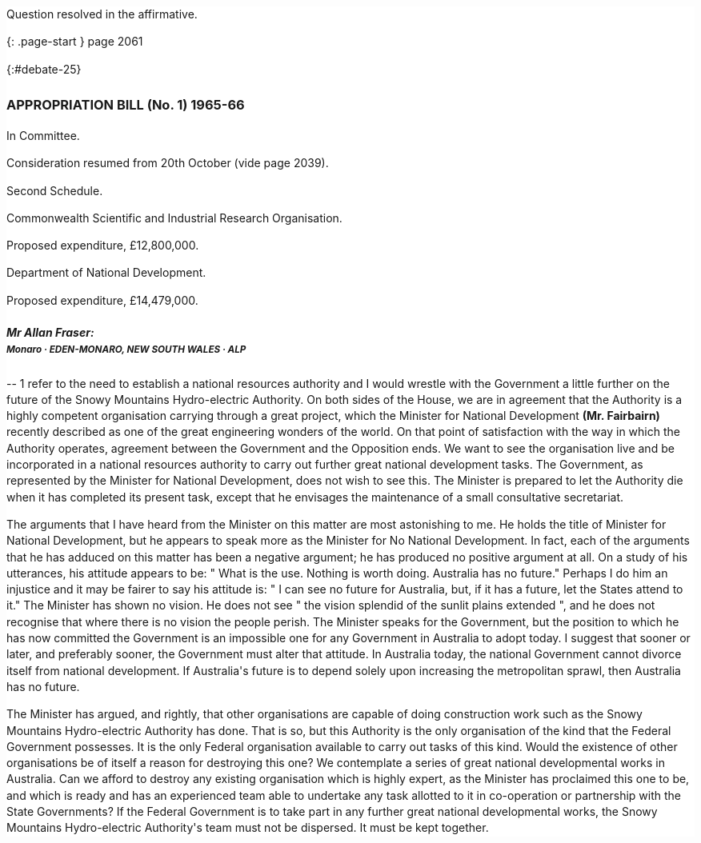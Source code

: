 Question resolved in the affirmative. 

{: .page-start }
page 2061

{:#debate-25}
### APPROPRIATION BILL (No. 1) 1965-66

In Committee. 

Consideration resumed from 20th October (vide page 2039). 

Second Schedule. 

Commonwealth Scientific and Industrial Research Organisation. 

Proposed expenditure, £12,800,000. 

Department of National Development. 

Proposed expenditure, £14,479,000. 

##### Mr Allan Fraser:<br><small class="text-muted">Monaro &middot; EDEN-MONARO, NEW SOUTH WALES &middot; ALP</small>

-- 1 refer to the need to establish a national resources authority and I would wrestle with the Government a little further on the future of the Snowy Mountains Hydro-electric Authority. On both sides of the House, we are in agreement that the Authority is a highly competent organisation carrying through a great project, which the Minister for National Development  **(Mr. Fairbairn)**  recently described as one of the great engineering wonders of the world. On that point of satisfaction with the way in which the Authority operates, agreement between the Government and the Opposition ends. We want to see the organisation live and be incorporated in a national resources authority to carry out further great national development tasks. The Government, as represented by the Minister for National Development, does not wish to see this. The Minister is prepared to let the Authority die when it has completed its present task, except that he envisages the maintenance of a small consultative secretariat. 

The arguments that I have heard from the Minister on this matter are  most  astonishing to me. He holds the title of Minister for National Development, but he appears  to  speak more as the Minister for No  National  Development. In fact, each of the arguments that he has adduced on this matter has been a negative argument; he has produced no positive argument at all. On a study of his utterances, his attitude appears to be: " What is the use. Nothing is worth doing. Australia has no future." Perhaps I do him an injustice and it may be fairer to say his attitude is: " I can see no future for Australia, but, if it has a future, let the States attend to it." The Minister has shown no vision. He does not see " the vision splendid of the sunlit plains extended ", and he does not recognise that where there is no vision the people perish. The Minister speaks for the Government, but the position to which he has now committed the Government is an impossible one for any Government in Australia to adopt today. I suggest that sooner or later, and preferably sooner, the Government must alter that attitude. In Australia today, the national Government cannot divorce itself from national development. If Australia's future is to depend solely upon increasing the metropolitan sprawl, then Australia has no future. 

The Minister has argued, and rightly, that other organisations are capable of doing construction work such as the Snowy Mountains Hydro-electric Authority has done. That is so, but this Authority is the only organisation of the kind that the Federal Government possesses. It is the only Federal organisation available to carry out tasks of this kind. Would the existence of other organisations be of itself a reason for destroying this one? We contemplate a series of great national developmental works in Australia. Can we afford to destroy any existing organisation which is highly expert, as the Minister has proclaimed this one to be, and which is ready and has an experienced team able to undertake any task allotted to it in co-operation or partnership with the State Governments? If the Federal Government is to take part in any further great national developmental works, the Snowy Mountains Hydro-electric Authority's team must not be dispersed. It must be kept together. 

